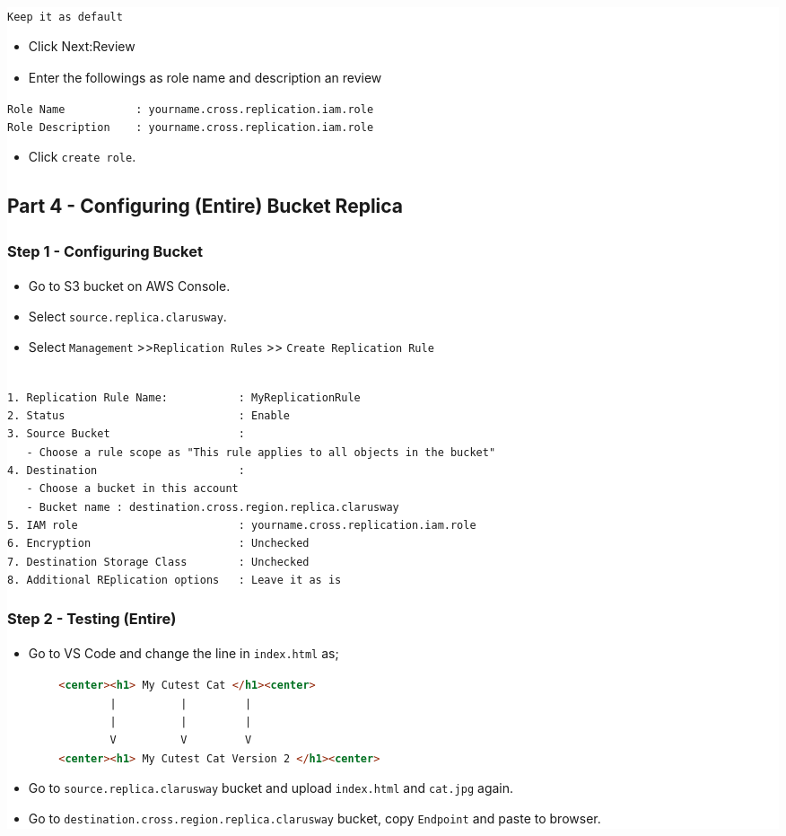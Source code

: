 ```text
Keep it as default
```

- Click Next:Review

- Enter the followings as role name and description an review

```text
Role Name           : yourname.cross.replication.iam.role
Role Description    : yourname.cross.replication.iam.role
```

- Click `create role`.

## Part 4 - Configuring (Entire) Bucket Replica

### Step 1 - Configuring Bucket

- Go to S3 bucket on AWS Console.

- Select `source.replica.clarusway`.

- Select `Management` >>`Replication Rules` >> `Create Replication Rule`

```text

1. Replication Rule Name:           : MyReplicationRule
2. Status                           : Enable
3. Source Bucket                    : 
   - Choose a rule scope as "This rule applies to all objects in the bucket"
4. Destination                      : 
   - Choose a bucket in this account
   - Bucket name : destination.cross.region.replica.clarusway
5. IAM role                         : yourname.cross.replication.iam.role
6. Encryption                       : Unchecked
7. Destination Storage Class        : Unchecked
8. Additional REplication options   : Leave it as is
```

### Step 2 - Testing (Entire)

- Go to VS Code and change the line in `index.html` as;

```html
        <center><h1> My Cutest Cat </h1><center>
                |          |         |
                |          |         |
                V          V         V
        <center><h1> My Cutest Cat Version 2 </h1><center>

```

- Go to `source.replica.clarusway` bucket and upload `index.html` and `cat.jpg` again.

- Go to `destination.cross.region.replica.clarusway` bucket, copy `Endpoint` and paste to browser.
